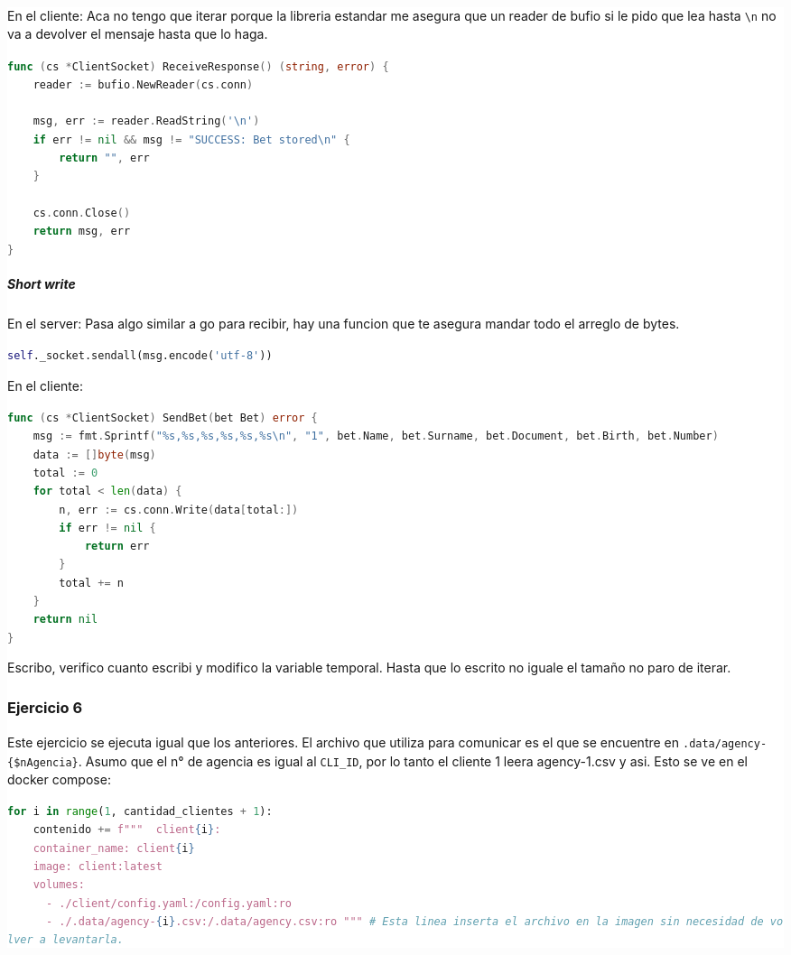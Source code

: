 En el cliente:
Aca no tengo que iterar porque la libreria estandar me asegura que un reader de bufio si le pido que lea hasta `\n` no va a devolver el mensaje hasta que lo haga.
```go
func (cs *ClientSocket) ReceiveResponse() (string, error) {
	reader := bufio.NewReader(cs.conn)
	
	msg, err := reader.ReadString('\n')
	if err != nil && msg != "SUCCESS: Bet stored\n" {
		return "", err
	}

	cs.conn.Close()
	return msg, err
}
```

##### Short write
En el server:
Pasa algo similar a go para recibir, hay una funcion que te asegura mandar todo el arreglo de bytes.
```python
self._socket.sendall(msg.encode('utf-8'))
```

En el cliente:

```go
func (cs *ClientSocket) SendBet(bet Bet) error {
	msg := fmt.Sprintf("%s,%s,%s,%s,%s,%s\n", "1", bet.Name, bet.Surname, bet.Document, bet.Birth, bet.Number)
	data := []byte(msg)
	total := 0
	for total < len(data) {
		n, err := cs.conn.Write(data[total:])
		if err != nil {
			return err
		}
		total += n
	}
	return nil
}
```
Escribo, verifico cuanto escribi y modifico la variable temporal. Hasta que lo escrito no iguale el tamaño no paro de iterar.

### Ejercicio 6
Este ejercicio se ejecuta igual que los anteriores. El archivo que utiliza para comunicar es el que se encuentre en `.data/agency-{$nAgencia}`. Asumo que el n° de agencia es igual al `CLI_ID`, por lo tanto el cliente 1 leera agency-1.csv y asi. Esto se ve en el docker compose:
```python 
for i in range(1, cantidad_clientes + 1):
    contenido += f"""  client{i}:
    container_name: client{i}
    image: client:latest
    volumes:
      - ./client/config.yaml:/config.yaml:ro
      - ./.data/agency-{i}.csv:/.data/agency.csv:ro """ # Esta linea inserta el archivo en la imagen sin necesidad de volver a levantarla.
```
